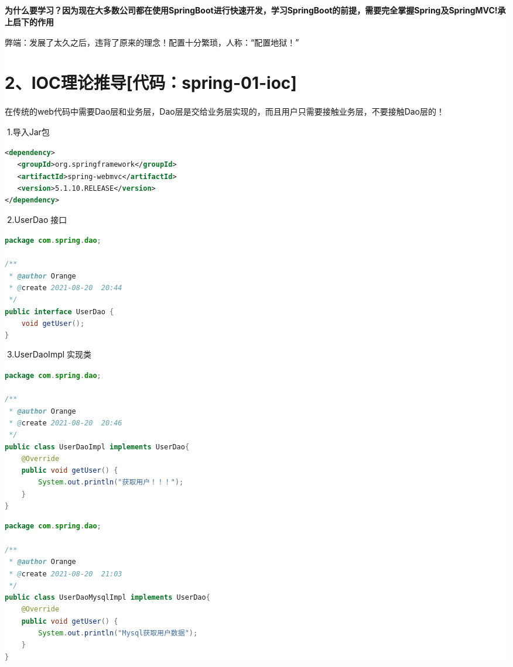 **为什么要学习？因为现在大多数公司都在使用SpringBoot进行快速开发，学习SpringBoot的前提，需要完全掌握Spring及SpringMVC!承上启下的作用**



弊端：发展了太久之后，违背了原来的理念！配置十分繁琐，人称：“配置地狱！”

# 2、IOC理论推导[代码：spring-01-ioc]

在传统的web代码中需要Dao层和业务层，Dao层是交给业务层实现的，而且用户只需要接触业务层，不要接触Dao层的！	

​	1.导入Jar包

```xml
<dependency>
   <groupId>org.springframework</groupId>
   <artifactId>spring-webmvc</artifactId>
   <version>5.1.10.RELEASE</version>
</dependency>
```

​	2.UserDao 接口

```java
package com.spring.dao;

/**
 * @author Orange
 * @create 2021-08-20  20:44
 */
public interface UserDao {
    void getUser();
}
```

​	3.UserDaoImpl 实现类

```java
package com.spring.dao;

/**
 * @author Orange
 * @create 2021-08-20  20:46
 */
public class UserDaoImpl implements UserDao{
    @Override
    public void getUser() {
        System.out.println("获取用户！！！");
    }
}
```

```java
package com.spring.dao;

/**
 * @author Orange
 * @create 2021-08-20  21:03
 */
public class UserDaoMysqlImpl implements UserDao{
    @Override
    public void getUser() {
        System.out.println("Mysql获取用户数据");
    }
}

```
